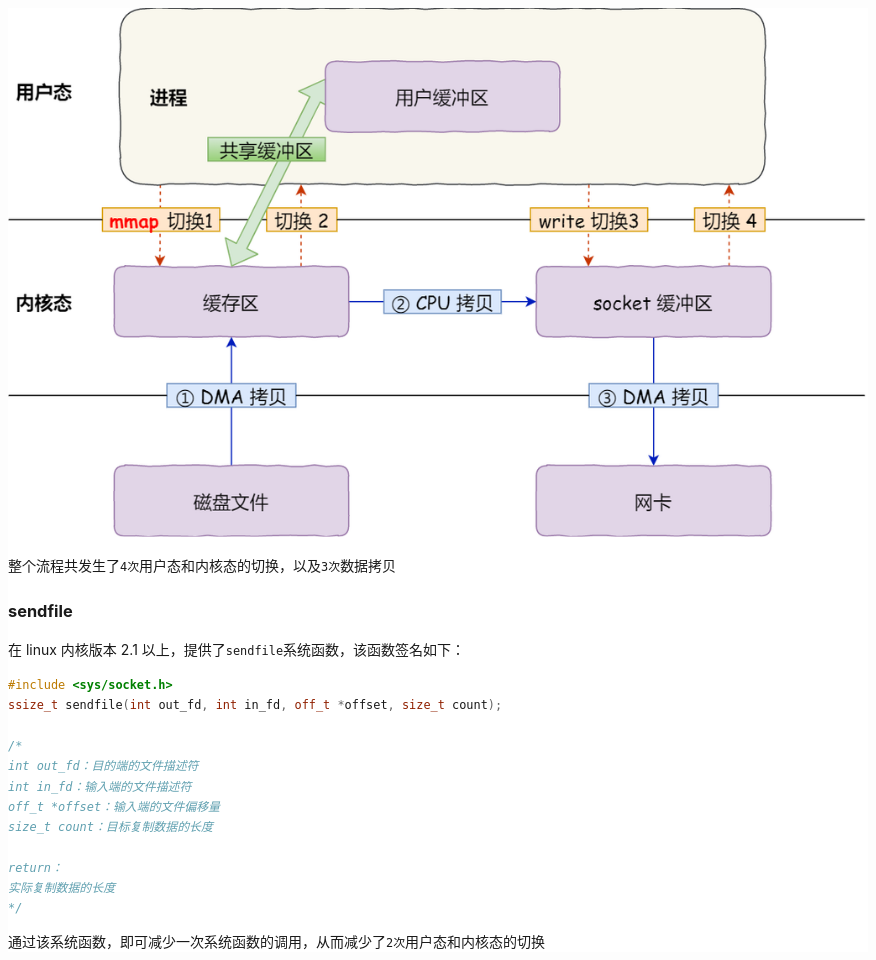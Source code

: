 ![mmap_file.png](/images/io_zero_copy/mmap_file.png)

整个流程共发生了`4次`用户态和内核态的切换，以及`3次`数据拷贝
### sendfile
在 linux 内核版本 2.1 以上，提供了`sendfile`系统函数，该函数签名如下：
```cpp
#include <sys/socket.h>
ssize_t sendfile(int out_fd, int in_fd, off_t *offset, size_t count);

/*
int out_fd：目的端的文件描述符
int in_fd：输入端的文件描述符
off_t *offset：输入端的文件偏移量
size_t count：目标复制数据的长度

return：
实际复制数据的长度
*/
```
通过该系统函数，即可减少一次系统函数的调用，从而减少了`2次`用户态和内核态的切换
